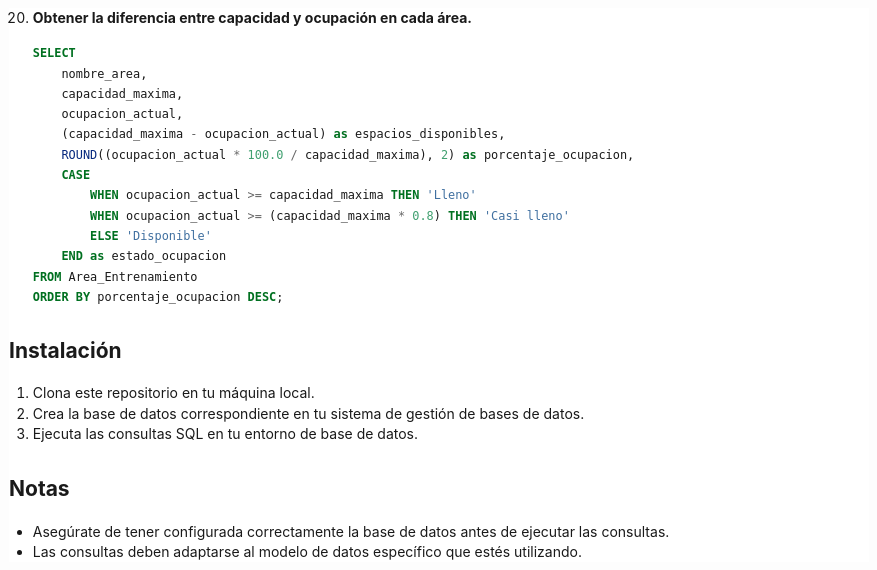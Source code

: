 20. **Obtener la diferencia entre capacidad y ocupación en cada área.**
    ```sql
    SELECT 
        nombre_area,
        capacidad_maxima,
        ocupacion_actual,
        (capacidad_maxima - ocupacion_actual) as espacios_disponibles,
        ROUND((ocupacion_actual * 100.0 / capacidad_maxima), 2) as porcentaje_ocupacion,
        CASE 
            WHEN ocupacion_actual >= capacidad_maxima THEN 'Lleno'
            WHEN ocupacion_actual >= (capacidad_maxima * 0.8) THEN 'Casi lleno'
            ELSE 'Disponible'
        END as estado_ocupacion
    FROM Area_Entrenamiento
    ORDER BY porcentaje_ocupacion DESC;
    ```

## Instalación

1. Clona este repositorio en tu máquina local.
2. Crea la base de datos correspondiente en tu sistema de gestión de bases de datos.
3. Ejecuta las consultas SQL en tu entorno de base de datos.

## Notas

- Asegúrate de tener configurada correctamente la base de datos antes de ejecutar las consultas.
- Las consultas deben adaptarse al modelo de datos específico que estés utilizando.

